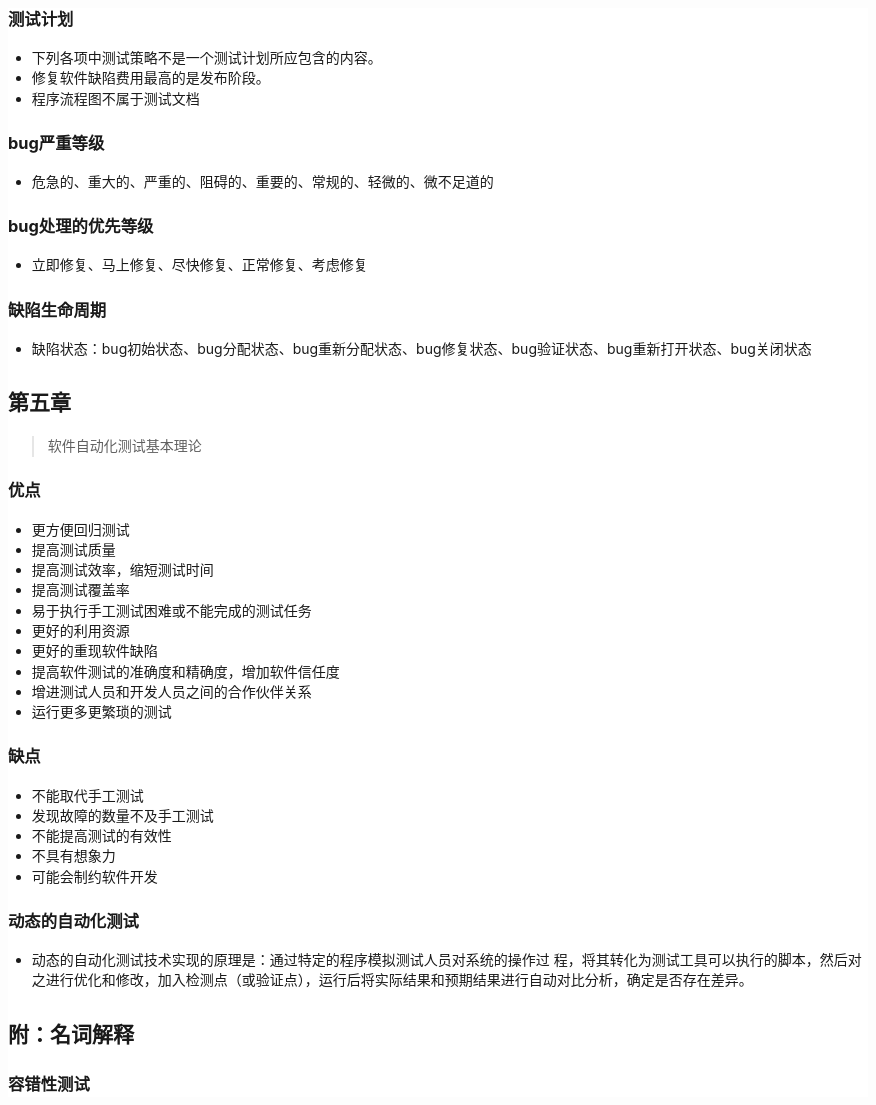 ### 测试计划

* 下列各项中测试策略不是一个测试计划所应包含的内容。
* 修复软件缺陷费用最高的是发布阶段。
* 程序流程图不属于测试文档

### bug严重等级

* 危急的、重大的、严重的、阻碍的、重要的、常规的、轻微的、微不足道的

### bug处理的优先等级

* 立即修复、马上修复、尽快修复、正常修复、考虑修复

### 缺陷生命周期

* 缺陷状态：bug初始状态、bug分配状态、bug重新分配状态、bug修复状态、bug验证状态、bug重新打开状态、bug关闭状态

## 第五章
> 软件自动化测试基本理论

### 优点

* 更方便回归测试
* 提高测试质量
* 提高测试效率，缩短测试时间
* 提高测试覆盖率
* 易于执行手工测试困难或不能完成的测试任务
* 更好的利用资源
* 更好的重现软件缺陷
* 提高软件测试的准确度和精确度，增加软件信任度
* 增进测试人员和开发人员之间的合作伙伴关系
* 运行更多更繁琐的测试

### 缺点

* 不能取代手工测试
* 发现故障的数量不及手工测试
* 不能提高测试的有效性
* 不具有想象力
* 可能会制约软件开发

### 动态的自动化测试

* 动态的自动化测试技术实现的原理是：通过特定的程序模拟测试人员对系统的操作过 程，将其转化为测试工具可以执行的脚本，然后对之进行优化和修改，加入检测点（或验证点），运行后将实际结果和预期结果进行自动对比分析，确定是否存在差异。


## 附：名词解释

### 容错性测试
